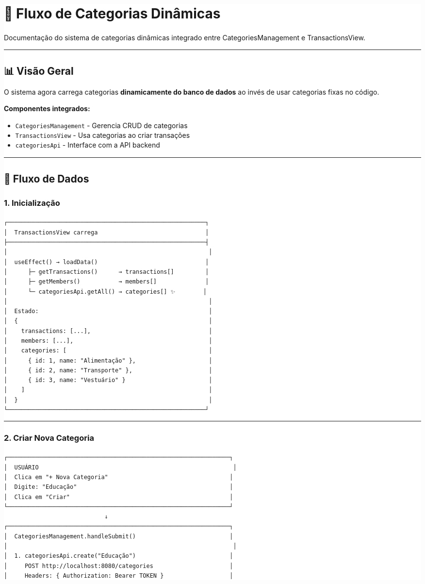 # 🔄 Fluxo de Categorias Dinâmicas

Documentação do sistema de categorias dinâmicas integrado entre CategoriesManagement e TransactionsView.

---

## 📊 Visão Geral

O sistema agora carrega categorias **dinamicamente do banco de dados** ao invés de usar categorias fixas no código.

**Componentes integrados:**
- `CategoriesManagement` - Gerencia CRUD de categorias
- `TransactionsView` - Usa categorias ao criar transações
- `categoriesApi` - Interface com a API backend

---

## 🔄 Fluxo de Dados

### 1. Inicialização

```
┌─────────────────────────────────────────────────────────┐
│  TransactionsView carrega                               │
├─────────────────────────────────────────────────────────┤
│                                                          │
│  useEffect() → loadData()                               │
│      ├─ getTransactions()      → transactions[]         │
│      ├─ getMembers()           → members[]              │
│      └─ categoriesApi.getAll() → categories[] ✨        │
│                                                          │
│  Estado:                                                 │
│  {                                                       │
│    transactions: [...],                                  │
│    members: [...],                                       │
│    categories: [                                         │
│      { id: 1, name: "Alimentação" },                     │
│      { id: 2, name: "Transporte" },                      │
│      { id: 3, name: "Vestuário" }                        │
│    ]                                                     │
│  }                                                       │
└─────────────────────────────────────────────────────────┘
```

---

### 2. Criar Nova Categoria

```
┌────────────────────────────────────────────────────────────────┐
│  USUÁRIO                                                        │
│  Clica em "+ Nova Categoria"                                   │
│  Digite: "Educação"                                            │
│  Clica em "Criar"                                              │
└────────────────────────────────────────────────────────────────┘
                             ↓
┌────────────────────────────────────────────────────────────────┐
│  CategoriesManagement.handleSubmit()                           │
│                                                                 │
│  1. categoriesApi.create("Educação")                           │
│     POST http://localhost:8080/categories                      │
│     Headers: { Authorization: Bearer TOKEN }                   │
```